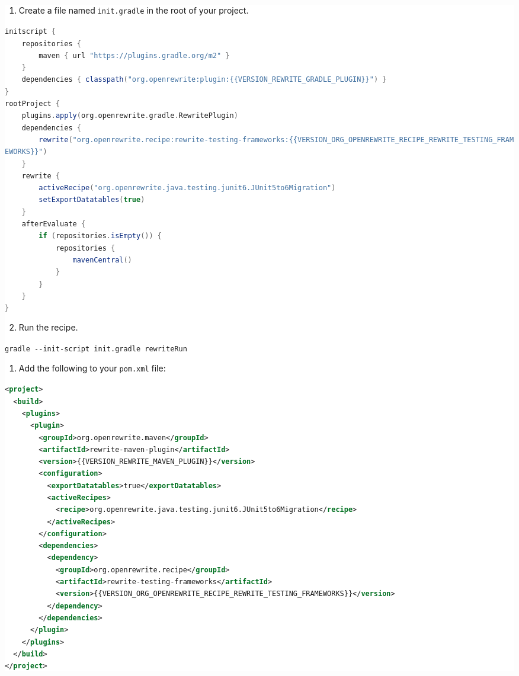 <TabItem value="gradle-init-script" label="Gradle init script">

1. Create a file named `init.gradle` in the root of your project.

```groovy title="init.gradle"
initscript {
    repositories {
        maven { url "https://plugins.gradle.org/m2" }
    }
    dependencies { classpath("org.openrewrite:plugin:{{VERSION_REWRITE_GRADLE_PLUGIN}}") }
}
rootProject {
    plugins.apply(org.openrewrite.gradle.RewritePlugin)
    dependencies {
        rewrite("org.openrewrite.recipe:rewrite-testing-frameworks:{{VERSION_ORG_OPENREWRITE_RECIPE_REWRITE_TESTING_FRAMEWORKS}}")
    }
    rewrite {
        activeRecipe("org.openrewrite.java.testing.junit6.JUnit5to6Migration")
        setExportDatatables(true)
    }
    afterEvaluate {
        if (repositories.isEmpty()) {
            repositories {
                mavenCentral()
            }
        }
    }
}
```

2. Run the recipe.

```shell title="shell"
gradle --init-script init.gradle rewriteRun
```

</TabItem>
<TabItem value="maven" label="Maven POM">

1. Add the following to your `pom.xml` file:

```xml title="pom.xml"
<project>
  <build>
    <plugins>
      <plugin>
        <groupId>org.openrewrite.maven</groupId>
        <artifactId>rewrite-maven-plugin</artifactId>
        <version>{{VERSION_REWRITE_MAVEN_PLUGIN}}</version>
        <configuration>
          <exportDatatables>true</exportDatatables>
          <activeRecipes>
            <recipe>org.openrewrite.java.testing.junit6.JUnit5to6Migration</recipe>
          </activeRecipes>
        </configuration>
        <dependencies>
          <dependency>
            <groupId>org.openrewrite.recipe</groupId>
            <artifactId>rewrite-testing-frameworks</artifactId>
            <version>{{VERSION_ORG_OPENREWRITE_RECIPE_REWRITE_TESTING_FRAMEWORKS}}</version>
          </dependency>
        </dependencies>
      </plugin>
    </plugins>
  </build>
</project>
```